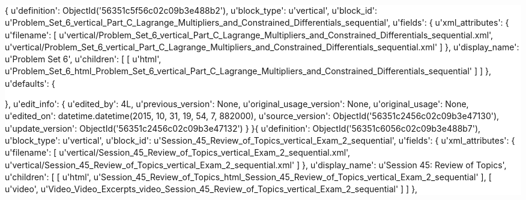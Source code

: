 {
  u'definition': ObjectId('56351c5f56c02c09b3e488b2'),
  u'block_type': u'vertical',
  u'block_id': u'Problem_Set_6_vertical_Part_C_Lagrange_Multipliers_and_Constrained_Differentials_sequential',
  u'fields': {
    u'xml_attributes': {
      u'filename': [
        u'vertical/Problem_Set_6_vertical_Part_C_Lagrange_Multipliers_and_Constrained_Differentials_sequential.xml',
        u'vertical/Problem_Set_6_vertical_Part_C_Lagrange_Multipliers_and_Constrained_Differentials_sequential.xml'
      ]
    },
    u'display_name': u'Problem Set 6',
    u'children': [
      [
        u'html',
        u'Problem_Set_6_html_Problem_Set_6_vertical_Part_C_Lagrange_Multipliers_and_Constrained_Differentials_sequential'
      ]
    ]
  },
  u'defaults': {

  },
  u'edit_info': {
    u'edited_by': 4L,
    u'previous_version': None,
    u'original_usage_version': None,
    u'original_usage': None,
    u'edited_on': datetime.datetime(2015,
    10,
    31,
    19,
    54,
    7,
    882000),
    u'source_version': ObjectId('56351c2456c02c09b3e47130'),
    u'update_version': ObjectId('56351c2456c02c09b3e47132')
  }
}{
  u'definition': ObjectId('56351c6056c02c09b3e488b7'),
  u'block_type': u'vertical',
  u'block_id': u'Session_45_Review_of_Topics_vertical_Exam_2_sequential',
  u'fields': {
    u'xml_attributes': {
      u'filename': [
        u'vertical/Session_45_Review_of_Topics_vertical_Exam_2_sequential.xml',
        u'vertical/Session_45_Review_of_Topics_vertical_Exam_2_sequential.xml'
      ]
    },
    u'display_name': u'Session 45: Review of Topics',
    u'children': [
      [
        u'html',
        u'Session_45_Review_of_Topics_html_Session_45_Review_of_Topics_vertical_Exam_2_sequential'
      ],
      [
        u'video',
        u'Video_Video_Excerpts_video_Session_45_Review_of_Topics_vertical_Exam_2_sequential'
      ]
    ]
  },